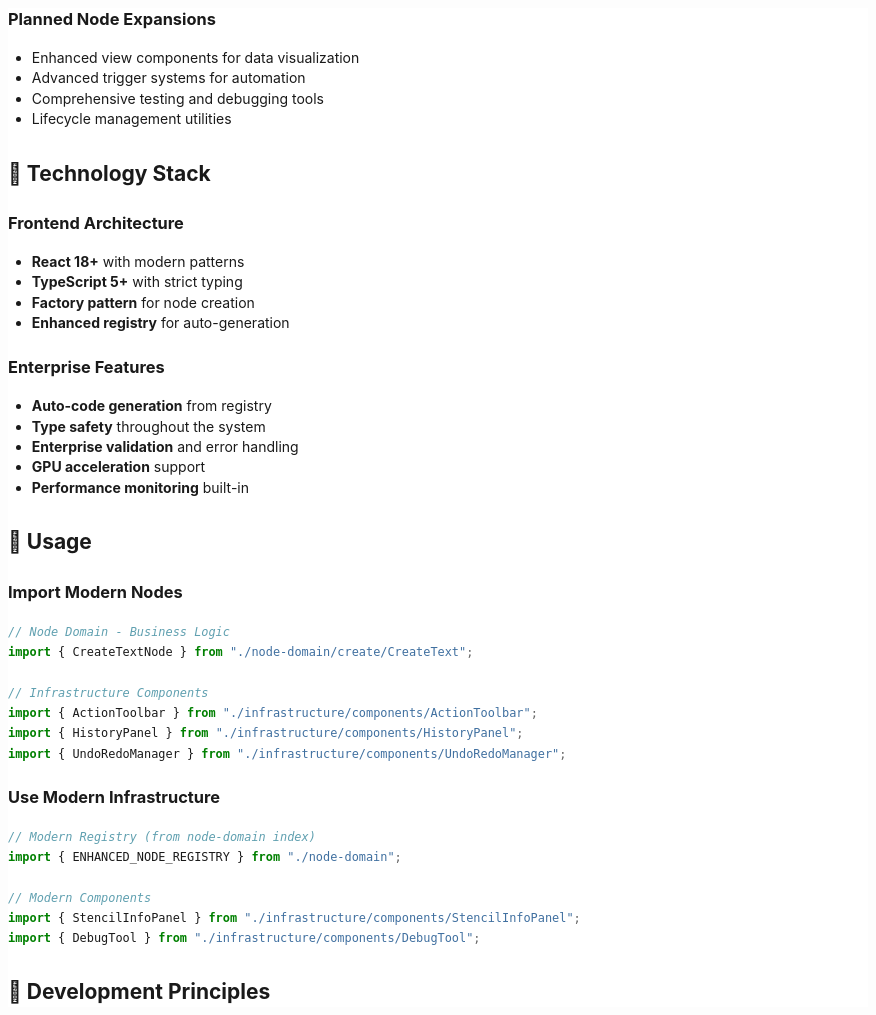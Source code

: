 ### **Planned Node Expansions**

- Enhanced view components for data visualization
- Advanced trigger systems for automation
- Comprehensive testing and debugging tools
- Lifecycle management utilities

## 🔧 **Technology Stack**

### **Frontend Architecture**

- **React 18+** with modern patterns
- **TypeScript 5+** with strict typing
- **Factory pattern** for node creation
- **Enhanced registry** for auto-generation

### **Enterprise Features**

- **Auto-code generation** from registry
- **Type safety** throughout the system
- **Enterprise validation** and error handling
- **GPU acceleration** support
- **Performance monitoring** built-in

## 🚀 **Usage**

### **Import Modern Nodes**

```typescript
// Node Domain - Business Logic
import { CreateTextNode } from "./node-domain/create/CreateText";

// Infrastructure Components
import { ActionToolbar } from "./infrastructure/components/ActionToolbar";
import { HistoryPanel } from "./infrastructure/components/HistoryPanel";
import { UndoRedoManager } from "./infrastructure/components/UndoRedoManager";
```

### **Use Modern Infrastructure**

```typescript
// Modern Registry (from node-domain index)
import { ENHANCED_NODE_REGISTRY } from "./node-domain";

// Modern Components
import { StencilInfoPanel } from "./infrastructure/components/StencilInfoPanel";
import { DebugTool } from "./infrastructure/components/DebugTool";
```

## 🎯 **Development Principles**
